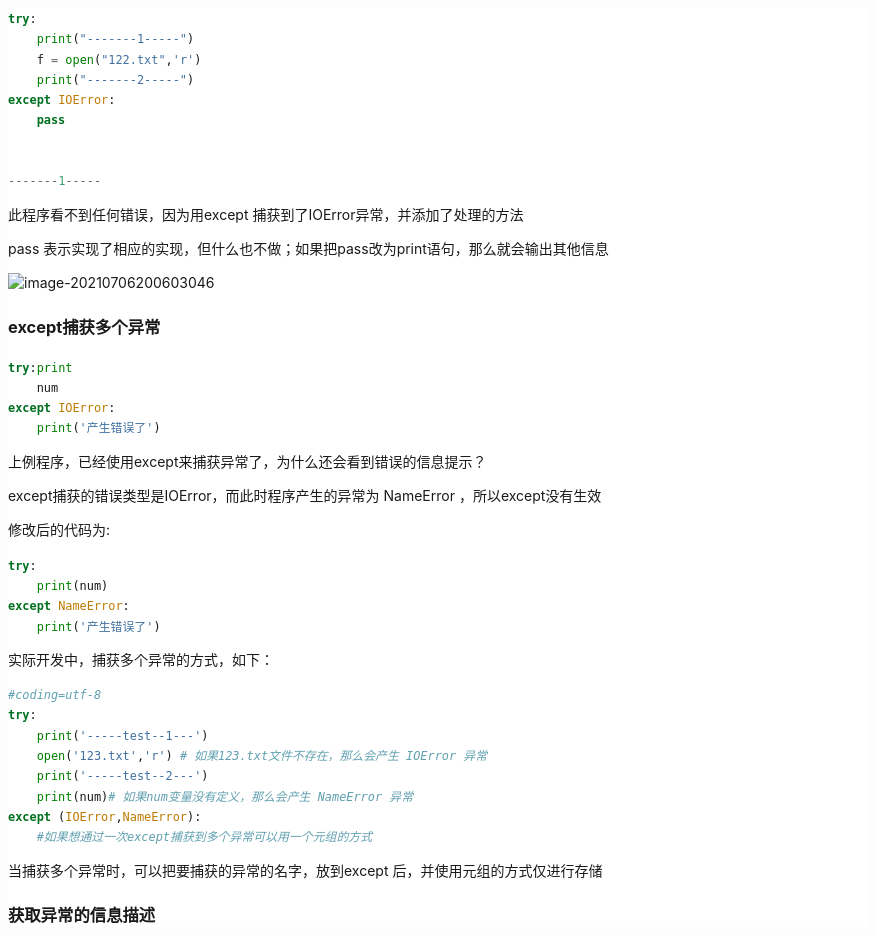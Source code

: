 ```python
try:
    print("-------1-----")
    f = open("122.txt",'r')
    print("-------2-----")
except IOError:
    pass


-------1-----
```

此程序看不到任何错误，因为用except 捕获到了IOError异常，并添加了处理的方法

pass 表示实现了相应的实现，但什么也不做；如果把pass改为print语句，那么就会输出其他信息

![image-20210706200603046](C:\Users\11026\AppData\Roaming\Typora\typora-user-images\image-20210706200603046.png)

### except捕获多个异常

```python
try:print 
	num 
except IOError: 
	print('产生错误了')
```

上例程序，已经使用except来捕获异常了，为什么还会看到错误的信息提示？

except捕获的错误类型是IOError，而此时程序产生的异常为 NameError ，所以except没有生效

修改后的代码为:

```python
try:
    print(num)
except NameError:
    print('产生错误了')
```

实际开发中，捕获多个异常的方式，如下：

```python
#coding=utf-8 
try:
	print('-----test--1---') 
	open('123.txt','r') # 如果123.txt文件不存在，那么会产生 IOError 异常 
	print('-----test--2---') 
	print(num)# 如果num变量没有定义，那么会产生 NameError 异常 
except (IOError,NameError): 
	#如果想通过一次except捕获到多个异常可以用一个元组的方式
```

当捕获多个异常时，可以把要捕获的异常的名字，放到except 后，并使用元组的方式仅进行存储

### 获取异常的信息描述
